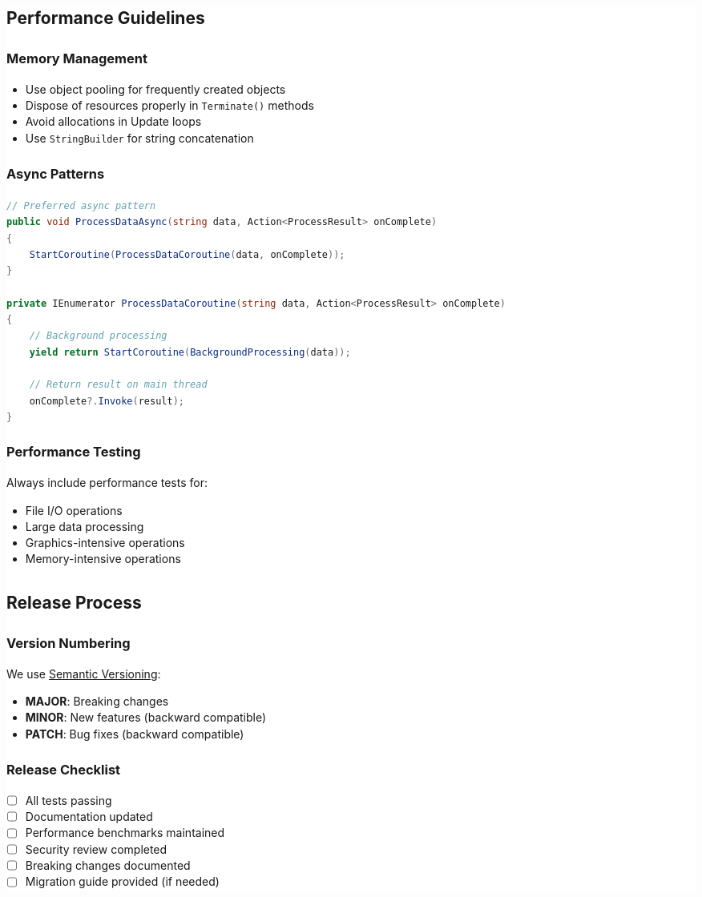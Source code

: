 ## Performance Guidelines

### Memory Management

- Use object pooling for frequently created objects
- Dispose of resources properly in `Terminate()` methods
- Avoid allocations in Update loops
- Use `StringBuilder` for string concatenation

### Async Patterns

```csharp
// Preferred async pattern
public void ProcessDataAsync(string data, Action<ProcessResult> onComplete)
{
    StartCoroutine(ProcessDataCoroutine(data, onComplete));
}

private IEnumerator ProcessDataCoroutine(string data, Action<ProcessResult> onComplete)
{
    // Background processing
    yield return StartCoroutine(BackgroundProcessing(data));
    
    // Return result on main thread
    onComplete?.Invoke(result);
}
```

### Performance Testing

Always include performance tests for:
- File I/O operations
- Large data processing
- Graphics-intensive operations
- Memory-intensive operations

## Release Process

### Version Numbering

We use [Semantic Versioning](https://semver.org/):

- **MAJOR**: Breaking changes
- **MINOR**: New features (backward compatible)
- **PATCH**: Bug fixes (backward compatible)

### Release Checklist

- [ ] All tests passing
- [ ] Documentation updated
- [ ] Performance benchmarks maintained
- [ ] Security review completed
- [ ] Breaking changes documented
- [ ] Migration guide provided (if needed)
